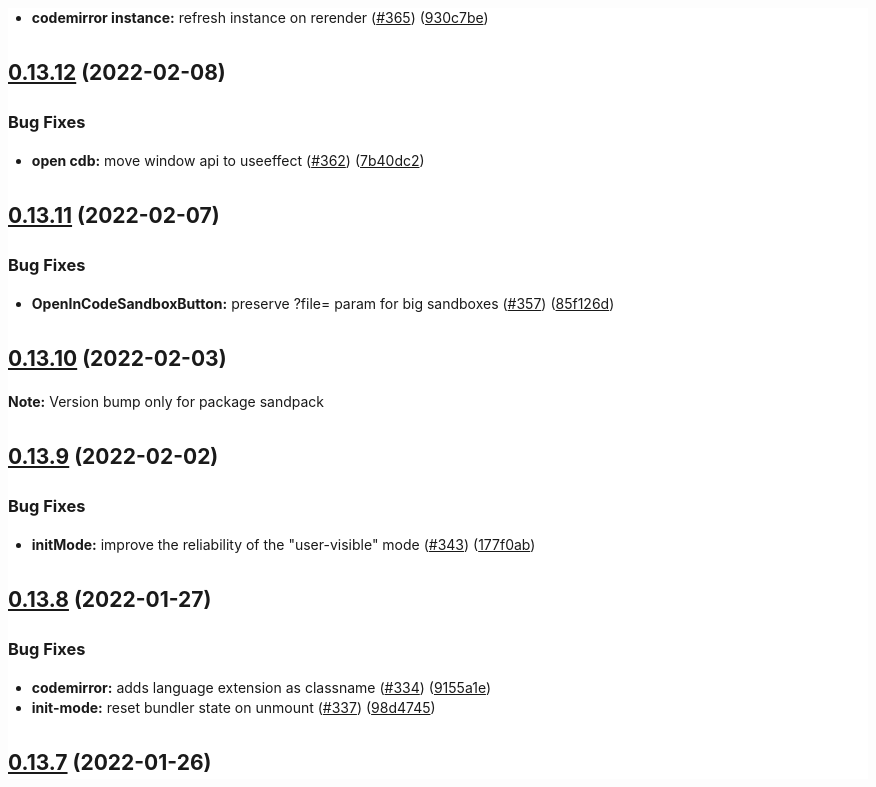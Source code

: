 - **codemirror instance:** refresh instance on rerender ([#365](https://github.com/codesandbox/sandpack/issues/365)) ([930c7be](https://github.com/codesandbox/sandpack/commit/930c7bea1d6a8e8d5e825c19c8f392091bbfce8c))

## [0.13.12](https://github.com/codesandbox/sandpack/compare/v0.13.11...v0.13.12) (2022-02-08)

### Bug Fixes

- **open cdb:** move window api to useeffect ([#362](https://github.com/codesandbox/sandpack/issues/362)) ([7b40dc2](https://github.com/codesandbox/sandpack/commit/7b40dc2799dfc53911503698f82b55fcdd4637da))

## [0.13.11](https://github.com/codesandbox/sandpack/compare/v0.13.10...v0.13.11) (2022-02-07)

### Bug Fixes

- **OpenInCodeSandboxButton:** preserve ?file= param for big sandboxes ([#357](https://github.com/codesandbox/sandpack/issues/357)) ([85f126d](https://github.com/codesandbox/sandpack/commit/85f126d184ae6139b6cc7e2c3dc66c6fd9fd603c))

## [0.13.10](https://github.com/codesandbox/sandpack/compare/v0.13.9...v0.13.10) (2022-02-03)

**Note:** Version bump only for package sandpack

## [0.13.9](https://github.com/codesandbox/sandpack/compare/v0.13.8...v0.13.9) (2022-02-02)

### Bug Fixes

- **initMode:** improve the reliability of the "user-visible" mode ([#343](https://github.com/codesandbox/sandpack/issues/343)) ([177f0ab](https://github.com/codesandbox/sandpack/commit/177f0ab43e33bc50a7595f81ede3b6693e2e0d0d))

## [0.13.8](https://github.com/codesandbox/sandpack/compare/v0.13.7...v0.13.8) (2022-01-27)

### Bug Fixes

- **codemirror:** adds language extension as classname ([#334](https://github.com/codesandbox/sandpack/issues/334)) ([9155a1e](https://github.com/codesandbox/sandpack/commit/9155a1e36b380113533b6db54272b8b06a4ab5fa))
- **init-mode:** reset bundler state on unmount ([#337](https://github.com/codesandbox/sandpack/issues/337)) ([98d4745](https://github.com/codesandbox/sandpack/commit/98d4745563b9e022cef030fb61df957910781555))

## [0.13.7](https://github.com/codesandbox/sandpack/compare/v0.13.6...v0.13.7) (2022-01-26)
